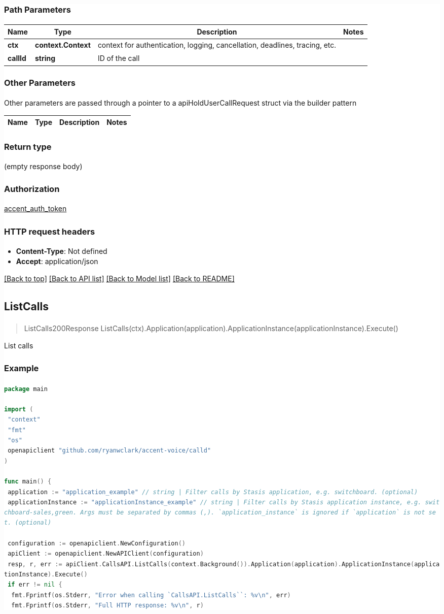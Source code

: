 ### Path Parameters

Name | Type | Description  | Notes
------------- | ------------- | ------------- | -------------
**ctx** | **context.Context** | context for authentication, logging, cancellation, deadlines, tracing, etc.
**callId** | **string** | ID of the call |

### Other Parameters

Other parameters are passed through a pointer to a apiHoldUserCallRequest struct via the builder pattern

Name | Type | Description  | Notes
------------- | ------------- | ------------- | -------------

### Return type

 (empty response body)

### Authorization

[accent_auth_token](../README.md#accent_auth_token)

### HTTP request headers

- **Content-Type**: Not defined
- **Accept**: application/json

[[Back to top]](#) [[Back to API list]](../README.md#documentation-for-api-endpoints)
[[Back to Model list]](../README.md#documentation-for-models)
[[Back to README]](../README.md)

## ListCalls

> ListCalls200Response ListCalls(ctx).Application(application).ApplicationInstance(applicationInstance).Execute()

List calls

### Example

```go
package main

import (
 "context"
 "fmt"
 "os"
 openapiclient "github.com/ryanwclark/accent-voice/calld"
)

func main() {
 application := "application_example" // string | Filter calls by Stasis application, e.g. switchboard. (optional)
 applicationInstance := "applicationInstance_example" // string | Filter calls by Stasis application instance, e.g. switchboard-sales,green. Args must be separated by commas (,). `application_instance` is ignored if `application` is not set. (optional)

 configuration := openapiclient.NewConfiguration()
 apiClient := openapiclient.NewAPIClient(configuration)
 resp, r, err := apiClient.CallsAPI.ListCalls(context.Background()).Application(application).ApplicationInstance(applicationInstance).Execute()
 if err != nil {
  fmt.Fprintf(os.Stderr, "Error when calling `CallsAPI.ListCalls``: %v\n", err)
  fmt.Fprintf(os.Stderr, "Full HTTP response: %v\n", r)
```